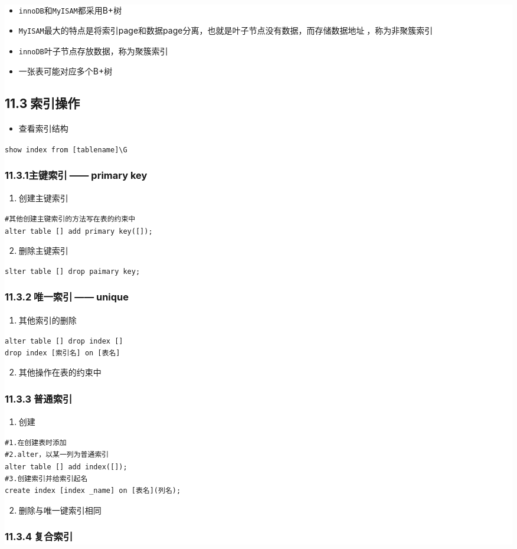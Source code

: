 - `innoDB`和`MyISAM`都采用B+树

- `MyISAM`最大的特点是将索引page和数据page分离，也就是叶子节点没有数据，而存储数据地址   ，称为非聚簇索引
- `innoDB`叶子节点存放数据，称为聚簇索引
- 一张表可能对应多个B+树



## 11.3 索引操作

- 查看索引结构

```mysql
show index from [tablename]\G
```

### 11.3.1主键索引 —— primary key

1. 创建主键索引

```mysql
#其他创建主键索引的方法写在表的约束中
alter table [] add primary key([]);
```

2. 删除主键索引

```mysql
slter table [] drop paimary key;
```

### 11.3.2 唯一索引 —— unique

1. 其他索引的删除 

```mysql
alter table [] drop index []
drop index [索引名] on [表名]
```

2. 其他操作在表的约束中



### 11.3.3 普通索引

1. 创建

```mysql
#1.在创建表时添加
#2.alter，以某一列为普通索引
alter table [] add index([]);
#3.创建索引并给索引起名
create index [index _name] on [表名](列名);
```

2. 删除与唯一键索引相同



### 11.3.4 复合索引


[^1]: 下述以该表为例
[^4]: 查找hobby中包含football的数据
[^7]: `int(10) unsigned`中的10，表示因为该无符号整数最大值2^32总共有10位数字（有符号11位，有一位表示符号）